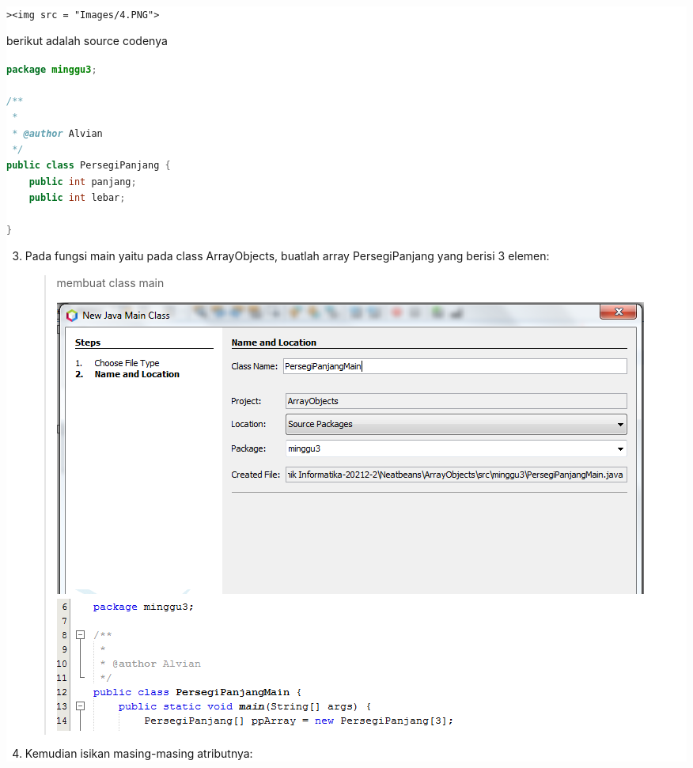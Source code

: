     ><img src = "Images/4.PNG">

berikut adalah source codenya

```java
package minggu3;

/**
 *
 * @author Alvian
 */
public class PersegiPanjang {
    public int panjang;
    public int lebar;
    
}
```

3. Pada fungsi main yaitu pada class ArrayObjects, buatlah array PersegiPanjang yang berisi 3 elemen:
    >membuat class main <p>
    ><img src = "Images/13.PNG">
    ><img src = "Images/5.PNG">
4. Kemudian isikan masing-masing atributnya: 